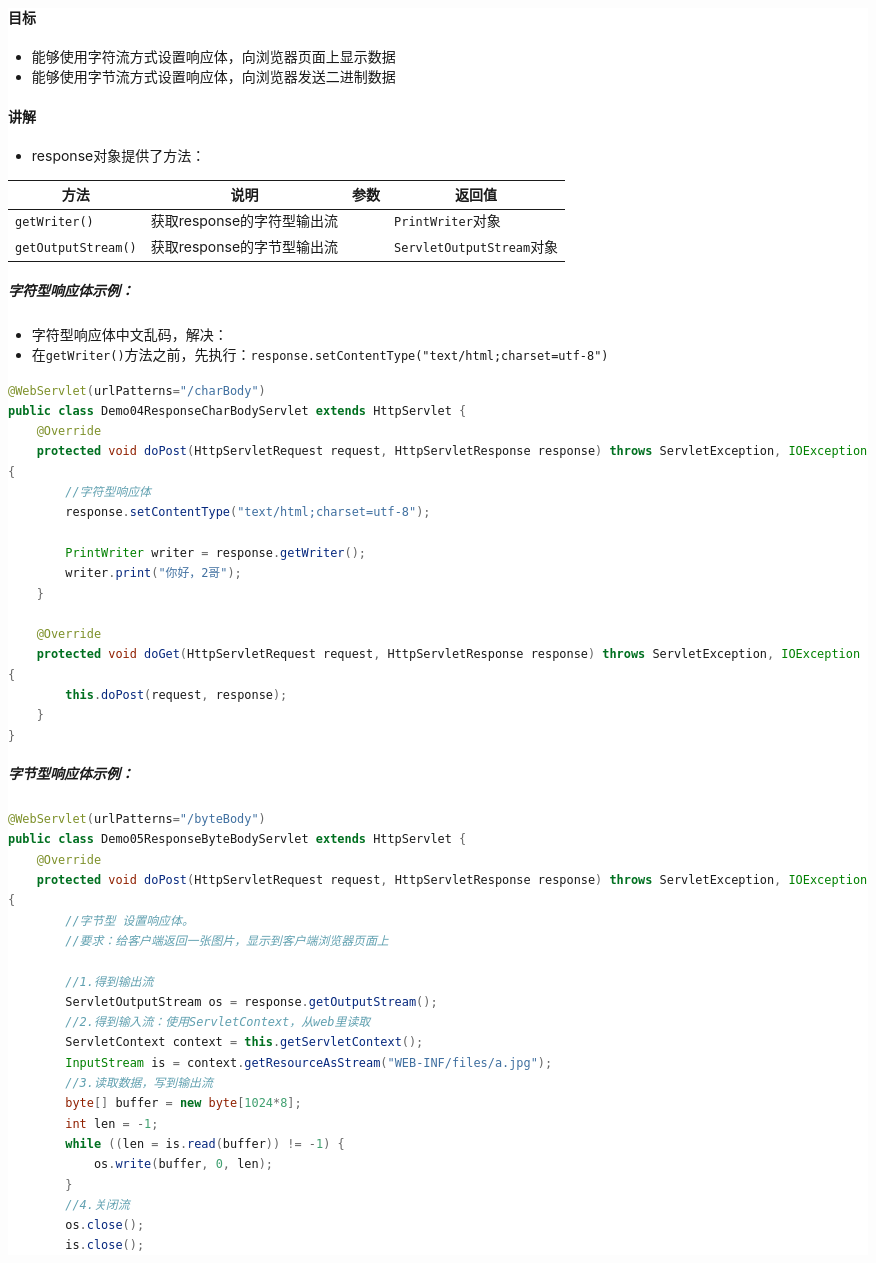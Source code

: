 #### 目标

* 能够使用字符流方式设置响应体，向浏览器页面上显示数据
* 能够使用字节流方式设置响应体，向浏览器发送二进制数据

#### 讲解

* response对象提供了方法：

| 方法                | 说明                       | 参数 | 返回值                    |
| ------------------- | -------------------------- | ---- | ------------------------- |
| `getWriter()`       | 获取response的字符型输出流 |      | `PrintWriter`对象         |
| `getOutputStream()` | 获取response的字节型输出流 |      | `ServletOutputStream`对象 |

##### 字符型响应体示例：

* 字符型响应体中文乱码，解决：
* 在`getWriter()`方法之前，先执行：`response.setContentType("text/html;charset=utf-8")`

```java
@WebServlet(urlPatterns="/charBody")
public class Demo04ResponseCharBodyServlet extends HttpServlet {
    @Override
    protected void doPost(HttpServletRequest request, HttpServletResponse response) throws ServletException, IOException {
        //字符型响应体
        response.setContentType("text/html;charset=utf-8");
        
        PrintWriter writer = response.getWriter();
        writer.print("你好，2哥");
    }

    @Override
    protected void doGet(HttpServletRequest request, HttpServletResponse response) throws ServletException, IOException {
        this.doPost(request, response);
    }
}
```

##### 字节型响应体示例：

```java
@WebServlet(urlPatterns="/byteBody")
public class Demo05ResponseByteBodyServlet extends HttpServlet {
    @Override
    protected void doPost(HttpServletRequest request, HttpServletResponse response) throws ServletException, IOException {
        //字节型 设置响应体。
        //要求：给客户端返回一张图片，显示到客户端浏览器页面上

        //1.得到输出流
        ServletOutputStream os = response.getOutputStream();
        //2.得到输入流：使用ServletContext，从web里读取
        ServletContext context = this.getServletContext();
        InputStream is = context.getResourceAsStream("WEB-INF/files/a.jpg");
        //3.读取数据，写到输出流
        byte[] buffer = new byte[1024*8];
        int len = -1;
        while ((len = is.read(buffer)) != -1) {
            os.write(buffer, 0, len);
        }
        //4.关闭流
        os.close();
        is.close();
```